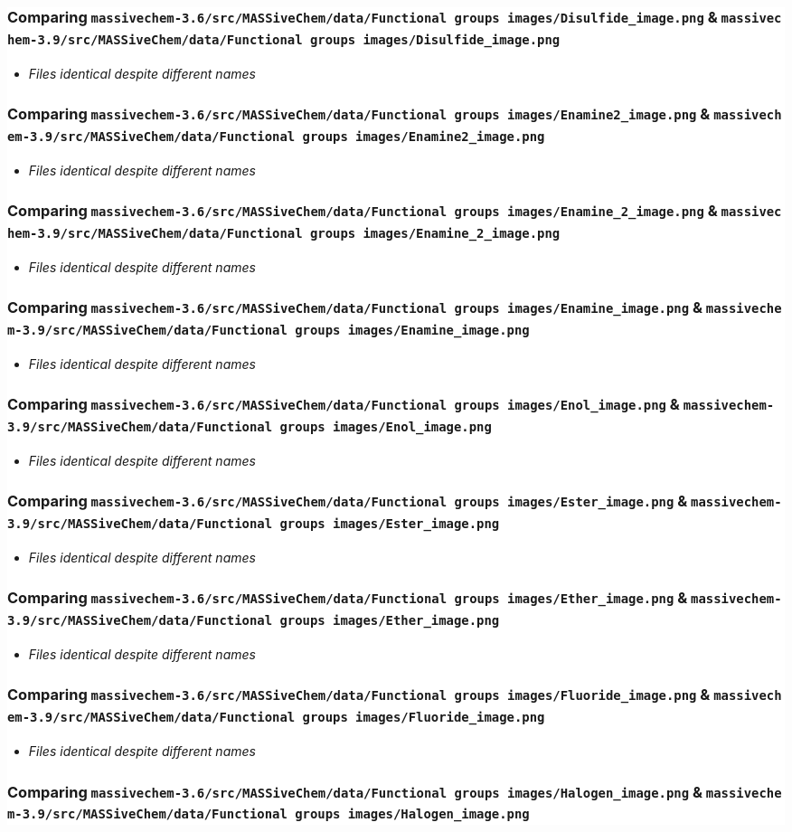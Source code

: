 ### Comparing `massivechem-3.6/src/MASSiveChem/data/Functional groups images/Disulfide_image.png` & `massivechem-3.9/src/MASSiveChem/data/Functional groups images/Disulfide_image.png`

 * *Files identical despite different names*

### Comparing `massivechem-3.6/src/MASSiveChem/data/Functional groups images/Enamine2_image.png` & `massivechem-3.9/src/MASSiveChem/data/Functional groups images/Enamine2_image.png`

 * *Files identical despite different names*

### Comparing `massivechem-3.6/src/MASSiveChem/data/Functional groups images/Enamine_2_image.png` & `massivechem-3.9/src/MASSiveChem/data/Functional groups images/Enamine_2_image.png`

 * *Files identical despite different names*

### Comparing `massivechem-3.6/src/MASSiveChem/data/Functional groups images/Enamine_image.png` & `massivechem-3.9/src/MASSiveChem/data/Functional groups images/Enamine_image.png`

 * *Files identical despite different names*

### Comparing `massivechem-3.6/src/MASSiveChem/data/Functional groups images/Enol_image.png` & `massivechem-3.9/src/MASSiveChem/data/Functional groups images/Enol_image.png`

 * *Files identical despite different names*

### Comparing `massivechem-3.6/src/MASSiveChem/data/Functional groups images/Ester_image.png` & `massivechem-3.9/src/MASSiveChem/data/Functional groups images/Ester_image.png`

 * *Files identical despite different names*

### Comparing `massivechem-3.6/src/MASSiveChem/data/Functional groups images/Ether_image.png` & `massivechem-3.9/src/MASSiveChem/data/Functional groups images/Ether_image.png`

 * *Files identical despite different names*

### Comparing `massivechem-3.6/src/MASSiveChem/data/Functional groups images/Fluoride_image.png` & `massivechem-3.9/src/MASSiveChem/data/Functional groups images/Fluoride_image.png`

 * *Files identical despite different names*

### Comparing `massivechem-3.6/src/MASSiveChem/data/Functional groups images/Halogen_image.png` & `massivechem-3.9/src/MASSiveChem/data/Functional groups images/Halogen_image.png`
